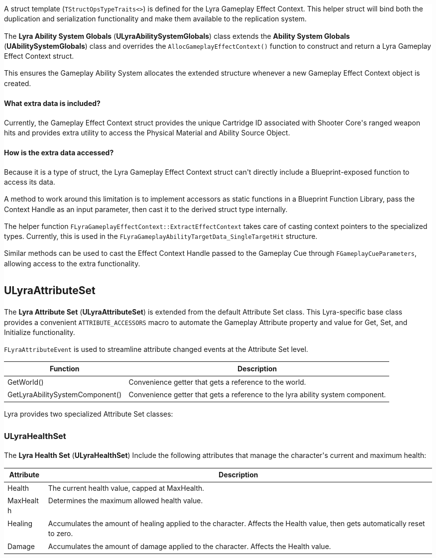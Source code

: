A struct template (`TStructOpsTypeTraits<>`) is defined for the Lyra Gameplay Effect Context. This helper struct will bind both the duplication and serialization functionality and make them available to the replication system.

The **Lyra Ability System Globals** (**ULyraAbilitySystemGlobals**) class extends the **Ability System Globals** (**UAbilitySystemGlobals**) class and overrides the `AllocGameplayEffectContext()` function to construct and return a Lyra Gameplay Effect Context struct.

This ensures the Gameplay Ability System allocates the extended structure whenever a new Gameplay Effect Context object is created.

#### What extra data is included?

Currently, the Gameplay Effect Context struct provides the unique Cartridge ID associated with Shooter Core's ranged weapon hits and provides extra utility to access the Physical Material and Ability Source Object.

#### How is the extra data accessed?

Because it is a type of struct, the Lyra Gameplay Effect Context struct can't directly include a Blueprint-exposed function to access its data.

A method to work around this limitation is to implement accessors as static functions in a Blueprint Function Library, pass the Context Handle as an input parameter, then cast it to the derived struct type internally.

The helper function `FLyraGameplayEffectContext::ExtractEffectContext` takes care of casting context pointers to the specialized types. Currently, this is used in the `FLyraGameplayAbilityTargetData_SingleTargetHit` structure.

Similar methods can be used to cast the Effect Context Handle passed to the Gameplay Cue through `FGameplayCueParameters`, allowing access to the extra functionality.

## ULyraAttributeSet

The **Lyra Attribute Set** (**ULyraAttributeSet**) is extended from the default Attribute Set class. This Lyra-specific base class provides a convenient `ATTRIBUTE_ACCESSORS` macro to automate the Gameplay Attribute property and value for Get, Set, and Initialize functionality.

`FLyraAttributeEvent` is used to streamline attribute changed events at the Attribute Set level.

| Function | Description |
| --- | --- |
| GetWorld() | Convenience getter that gets a reference to the world. |
| GetLyraAbilitySystemComponent() | Convenience getter that gets a reference to the lyra ability system component. |

Lyra provides two specialized Attribute Set classes:

### ULyraHealthSet

The **Lyra Health Set** (**ULyraHealthSet**) Include the following attributes that manage the character's current and maximum health:

| Attribute | Description |
| --- | --- |
| Health | The current health value, capped at MaxHealth. |
| MaxHealth | Determines the maximum allowed health value. |
| Healing | Accumulates the amount of healing applied to the character. Affects the Health value, then gets automatically reset to zero. |
| Damage | Accumulates the amount of damage applied to the character. Affects the Health value. |
